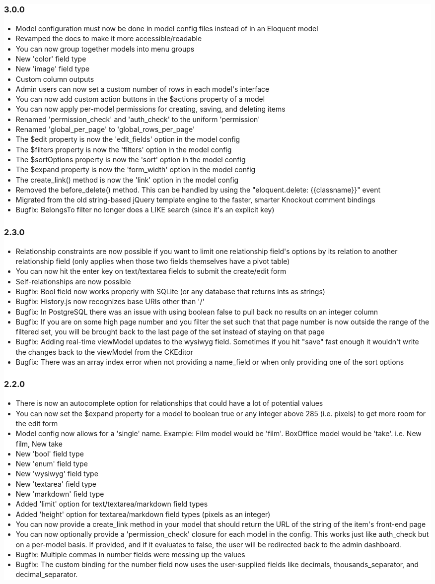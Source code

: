 ### 3.0.0
- Model configuration must now be done in model config files instead of in an Eloquent model
- Revamped the docs to make it more accessible/readable
- You can now group together models into menu groups
- New 'color' field type
- New 'image' field type
- Custom column outputs
- Admin users can now set a custom number of rows in each model's interface
- You can now add custom action buttons in the $actions property of a model
- You can now apply per-model permissions for creating, saving, and deleting items
- Renamed 'permission_check' and 'auth_check' to the uniform 'permission'
- Renamed 'global_per_page' to 'global_rows_per_page'
- The $edit property is now the 'edit_fields' option in the model config
- The $filters property is now the 'filters' option in the model config
- The $sortOptions property is now the 'sort' option in the model config
- The $expand property is now the 'form_width' option in the model config
- The create_link() method is now the 'link' option in the model config
- Removed the before_delete() method. This can be handled by using the "eloquent.delete: {{classname}}" event
- Migrated from the old string-based jQuery template engine to the faster, smarter Knockout comment bindings
- Bugfix: BelongsTo filter no longer does a LIKE search (since it's an explicit key)

### 2.3.0
- Relationship constraints are now possible if you want to limit one relationship field's options by its relation to another relationship field (only applies when those two fields themselves have a pivot table)
- You can now hit the enter key on text/textarea fields to submit the create/edit form
- Self-relationships are now possible
- Bugfix: Bool field now works properly with SQLite (or any database that returns ints as strings)
- Bugfix: History.js now recognizes base URIs other than '/'
- Bugfix: In PostgreSQL there was an issue with using boolean false to pull back no results on an integer column
- Bugfix: If you are on some high page number and you filter the set such that that page number is now outside the range of the filtered set, you will be brought back to the last page of the set instead of staying on that page
- Bugfix: Adding real-time viewModel updates to the wysiwyg field. Sometimes if you hit "save" fast enough it wouldn't write the changes back to the viewModel from the CKEditor
- Bugfix: There was an array index error when not providing a name_field or when only providing one of the sort options

### 2.2.0
- There is now an autocomplete option for relationships that could have a lot of potential values
- You can now set the $expand property for a model to boolean true or any integer above 285 (i.e. pixels) to get more room for the edit form
- Model config now allows for a 'single' name. Example: Film model would be 'film'. BoxOffice model would be 'take'. i.e. New film, New take
- New 'bool' field type
- New 'enum' field type
- New 'wysiwyg' field type
- New 'textarea' field type
- New 'markdown' field type
- Added 'limit' option for text/textarea/markdown field types
- Added 'height' option for textarea/markdown field types (pixels as an integer)
- You can now provide a create_link method in your model that should return the URL of the string of the item's front-end page
- You can now optionally provide a 'permission_check' closure for each model in the config. This works just like auth_check but on a per-model basis. If provided, and if it evaluates to false, the user will be redirected back to the admin dashboard.
- Bugfix: Multiple commas in number fields were messing up the values
- Bugfix: The custom binding for the number field now uses the user-supplied fields like decimals, thousands_separator, and decimal_separator.